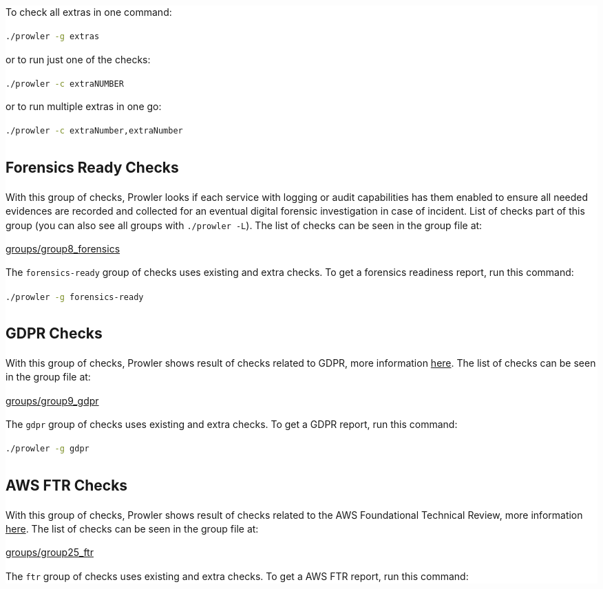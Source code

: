 To check all extras in one command:

```sh
./prowler -g extras
```

or to run just one of the checks:

```sh
./prowler -c extraNUMBER
```

or to run multiple extras in one go:

```sh
./prowler -c extraNumber,extraNumber
```

## Forensics Ready Checks

With this group of checks, Prowler looks if each service with logging or audit capabilities has them enabled to ensure all needed evidences are recorded and collected for an eventual digital forensic investigation in case of incident. List of checks part of this group (you can also see all groups with `./prowler -L`). The list of checks can be seen in the group file at:

[groups/group8_forensics](groups/group8_forensics)

The `forensics-ready` group of checks uses existing and extra checks. To get a forensics readiness report, run this command:

```sh
./prowler -g forensics-ready
```

## GDPR Checks

With this group of checks, Prowler shows result of checks related to GDPR, more information [here](https://github.com/prowler-cloud/prowler/issues/189). The list of checks can be seen in the group file at:

[groups/group9_gdpr](groups/group9_gdpr)

The `gdpr` group of checks uses existing and extra checks. To get a GDPR report, run this command:

```sh
./prowler -g gdpr
```

## AWS FTR Checks

With this group of checks, Prowler shows result of checks related to the AWS Foundational Technical Review, more information [here](https://apn-checklists.s3.amazonaws.com/foundational/partner-hosted/partner-hosted/CVLHEC5X7.html). The list of checks can be seen in the group file at:

[groups/group25_ftr](groups/group25_FTR)

The `ftr` group of checks uses existing and extra checks. To get a AWS FTR report, run this command:

